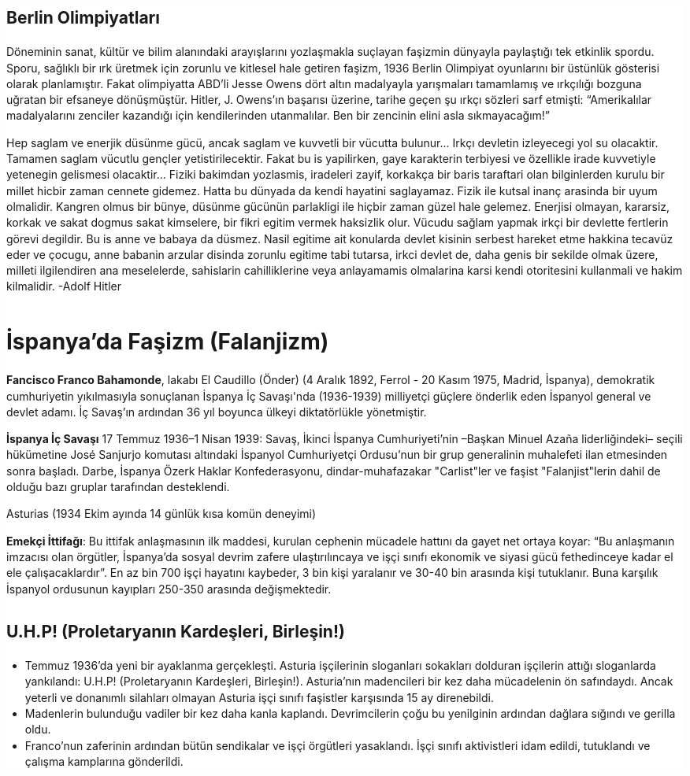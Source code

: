 ## Berlin Olimpiyatları

Döneminin sanat, kültür ve bilim alanındaki arayışlarını yozlaşmakla suçlayan faşizmin dünyayla paylaştığı tek etkinlik spordu. Sporu, sağlıklı bir ırk üretmek için zorunlu ve kitlesel hale getiren faşizm, 1936 Berlin Olimpiyat oyunlarını bir üstünlük gösterisi olarak planlamıştır. Fakat olimpiyatta ABD’li Jesse Owens dört altın madalyayla yarışmaları tamamlamış ve ırkçılığı bozguna uğratan bir efsaneye dönüşmüştür. Hitler, J. Owens’ın başarısı üzerine, tarihe geçen şu ırkçı sözleri sarf etmişti: “Amerikalılar madalyalarını zenciler kazandığı için kendilerinden utanmalılar. Ben bir zencinin elini asla sıkmayacağım!”

Hep saglam ve enerjik düsünme gücü, ancak saglam ve kuvvetli bir vücutta bulunur... Irkçı devletin izleyecegi yol su olacaktir. Tamamen saglam vücutlu gençler yetistirilecektir. Fakat bu is yapilirken, gaye karakterin terbiyesi ve özellikle irade kuvvetiyle yetenegin gelismesi olacaktir... Fiziki bakimdan yozlasmis, iradeleri zayif, korkakça bir baris taraftari olan bilginlerden kurulu bir millet hicbir zaman cennete gidemez. Hatta bu dünyada da kendi hayatini saglayamaz. Fizik ile kutsal inanç arasinda bir uyum olmalidir. Kangren olmus bir bünye, düsünme gücünün parlakligi ile hiçbir zaman güzel hale gelemez. Enerjisi olmayan, kararsiz, korkak ve sakat dogmus sakat kimselere, bir fikri egitim vermek haksizlik olur. Vücudu sağlam yapmak irkçi bir devlette fertlerin görevi degildir. Bu is anne ve babaya da düsmez. Nasil egitime ait konularda devlet kisinin serbest hareket etme hakkina tecavüz eder ve çocugu, anne babanin arzular disinda zorunlu egitime tabi tutarsa, irkci devlet de, daha genis bir sekilde olmak üzere, milleti ilgilendiren ana meselelerde, sahislarin cahilliklerine veya anlayamamis olmalarina karsi kendi otoritesini kullanmali ve hakim kilmalidir. -Adolf Hitler

# İspanya’da Faşizm (Falanjizm)

**Fancisco Franco Bahamonde**, lakabı El Caudillo (Önder) (4 Aralık 1892, Ferrol - 20 Kasım 1975, Madrid, İspanya), demokratik cumhuriyetin yıkılmasıyla sonuçlanan İspanya İç Savaşı'nda (1936-1939) milliyetçi güçlere önderlik eden İspanyol general ve devlet adamı. İç Savaş’ın ardından 36 yıl boyunca ülkeyi diktatörlükle yönetmiştir.

**İspanya İç Savaşı** 17 Temmuz 1936–1 Nisan 1939: Savaş, İkinci İspanya Cumhuriyeti’nin –Başkan Minuel Azaña liderliğindeki– seçili hükümetine José Sanjurjo komutası altındaki İspanyol Cumhuriyetçi Ordusu’nun bir grup generalinin muhalefeti ilan etmesinden sonra başladı. Darbe, İspanya Özerk Haklar Konfederasyonu, dindar-muhafazakar "Carlist"ler ve faşist "Falanjist"lerin dahil de olduğu bazı gruplar tarafından desteklendi.

Asturias (1934 Ekim ayında 14 günlük kısa komün deneyimi)

**Emekçi İttifağı**: Bu ittifak anlaşmasının ilk maddesi, kurulan cephenin mücadele hattını da gayet net ortaya koyar: “Bu anlaşmanın imzacısı olan örgütler, İspanya’da sosyal devrim zafere ulaştırılıncaya ve işçi sınıfı ekonomik ve siyasi gücü fethedinceye kadar el ele çalışacaklardır”. En az bin 700 işçi hayatını kaybeder, 3 bin kişi yaralanır ve 30-40 bin arasında kişi tutuklanır. Buna karşılık İspanyol ordusunun kayıpları 250-350 arasında
değişmektedir.

## U.H.P! (Proletaryanın Kardeşleri, Birleşin!)

- Temmuz 1936’da yeni bir ayaklanma gerçekleşti. Asturia işçilerinin sloganları sokakları dolduran işçilerin attığı sloganlarda yankılandı: U.H.P! (Proletaryanın Kardeşleri, Birleşin!). Asturia’nın madencileri bir kez daha mücadelenin ön safındaydı. Ancak yeterli ve donanımlı silahları olmayan Asturia işçi sınıfı faşistler karşısında 15 ay direnebildi.
- Madenlerin bulunduğu vadiler bir kez daha kanla kaplandı. Devrimcilerin çoğu bu yenilginin ardından dağlara sığındı ve gerilla oldu.
- Franco’nun zaferinin ardından bütün sendikalar ve işçi örgütleri yasaklandı. İşçi sınıfı aktivistleri idam edildi, tutuklandı ve çalışma kamplarına gönderildi.
